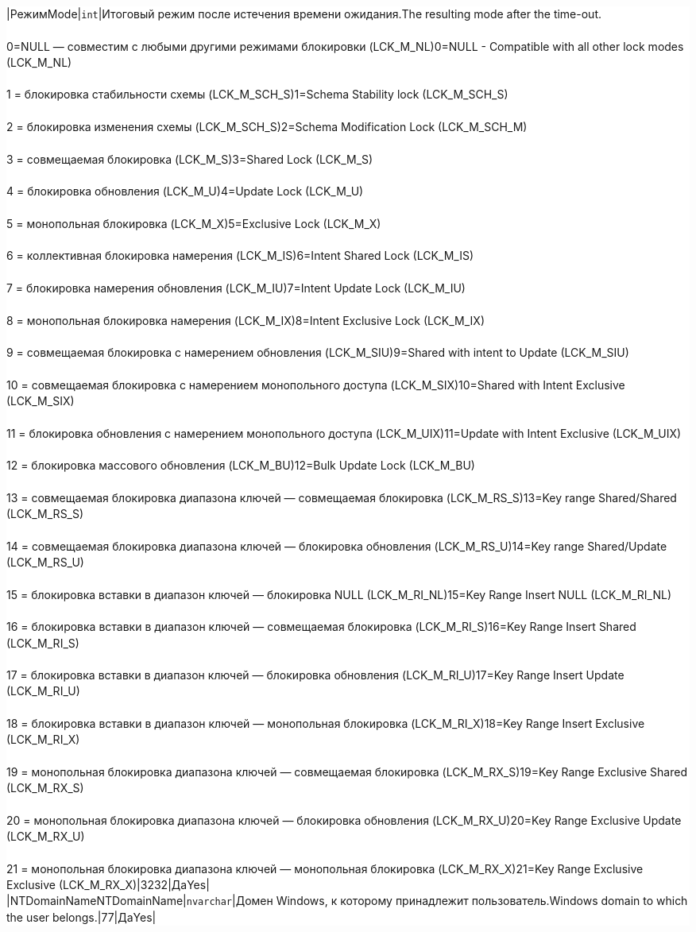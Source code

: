 |<span data-ttu-id="2c0a8-184">Режим</span><span class="sxs-lookup"><span data-stu-id="2c0a8-184">Mode</span></span>|`int`|<span data-ttu-id="2c0a8-185">Итоговый режим после истечения времени ожидания.</span><span class="sxs-lookup"><span data-stu-id="2c0a8-185">The resulting mode after the time-out.</span></span><br /><br /> <span data-ttu-id="2c0a8-186">0=NULL — совместим с любыми другими режимами блокировки (LCK_M_NL)</span><span class="sxs-lookup"><span data-stu-id="2c0a8-186">0=NULL - Compatible with all other lock modes (LCK_M_NL)</span></span><br /><br /> <span data-ttu-id="2c0a8-187">1 = блокировка стабильности схемы (LCK_M_SCH_S)</span><span class="sxs-lookup"><span data-stu-id="2c0a8-187">1=Schema Stability lock (LCK_M_SCH_S)</span></span><br /><br /> <span data-ttu-id="2c0a8-188">2 = блокировка изменения схемы (LCK_M_SCH_S)</span><span class="sxs-lookup"><span data-stu-id="2c0a8-188">2=Schema Modification Lock (LCK_M_SCH_M)</span></span><br /><br /> <span data-ttu-id="2c0a8-189">3 = совмещаемая блокировка (LCK_M_S)</span><span class="sxs-lookup"><span data-stu-id="2c0a8-189">3=Shared Lock (LCK_M_S)</span></span><br /><br /> <span data-ttu-id="2c0a8-190">4 = блокировка обновления (LCK_M_U)</span><span class="sxs-lookup"><span data-stu-id="2c0a8-190">4=Update Lock (LCK_M_U)</span></span><br /><br /> <span data-ttu-id="2c0a8-191">5 = монопольная блокировка (LCK_M_X)</span><span class="sxs-lookup"><span data-stu-id="2c0a8-191">5=Exclusive Lock (LCK_M_X)</span></span><br /><br /> <span data-ttu-id="2c0a8-192">6 = коллективная блокировка намерения (LCK_M_IS)</span><span class="sxs-lookup"><span data-stu-id="2c0a8-192">6=Intent Shared Lock (LCK_M_IS)</span></span><br /><br /> <span data-ttu-id="2c0a8-193">7 = блокировка намерения обновления (LCK_M_IU)</span><span class="sxs-lookup"><span data-stu-id="2c0a8-193">7=Intent Update Lock (LCK_M_IU)</span></span><br /><br /> <span data-ttu-id="2c0a8-194">8 = монопольная блокировка намерения (LCK_M_IX)</span><span class="sxs-lookup"><span data-stu-id="2c0a8-194">8=Intent Exclusive Lock (LCK_M_IX)</span></span><br /><br /> <span data-ttu-id="2c0a8-195">9 = совмещаемая блокировка с намерением обновления (LCK_M_SIU)</span><span class="sxs-lookup"><span data-stu-id="2c0a8-195">9=Shared with intent to Update (LCK_M_SIU)</span></span><br /><br /> <span data-ttu-id="2c0a8-196">10 = совмещаемая блокировка с намерением монопольного доступа (LCK_M_SIX)</span><span class="sxs-lookup"><span data-stu-id="2c0a8-196">10=Shared with Intent Exclusive (LCK_M_SIX)</span></span><br /><br /> <span data-ttu-id="2c0a8-197">11 = блокировка обновления с намерением монопольного доступа (LCK_M_UIX)</span><span class="sxs-lookup"><span data-stu-id="2c0a8-197">11=Update with Intent Exclusive (LCK_M_UIX)</span></span><br /><br /> <span data-ttu-id="2c0a8-198">12 = блокировка массового обновления (LCK_M_BU)</span><span class="sxs-lookup"><span data-stu-id="2c0a8-198">12=Bulk Update Lock (LCK_M_BU)</span></span><br /><br /> <span data-ttu-id="2c0a8-199">13 = совмещаемая блокировка диапазона ключей — совмещаемая блокировка (LCK_M_RS_S)</span><span class="sxs-lookup"><span data-stu-id="2c0a8-199">13=Key range Shared/Shared (LCK_M_RS_S)</span></span><br /><br /> <span data-ttu-id="2c0a8-200">14 = совмещаемая блокировка диапазона ключей — блокировка обновления (LCK_M_RS_U)</span><span class="sxs-lookup"><span data-stu-id="2c0a8-200">14=Key range Shared/Update (LCK_M_RS_U)</span></span><br /><br /> <span data-ttu-id="2c0a8-201">15 = блокировка вставки в диапазон ключей — блокировка NULL (LCK_M_RI_NL)</span><span class="sxs-lookup"><span data-stu-id="2c0a8-201">15=Key Range Insert NULL (LCK_M_RI_NL)</span></span><br /><br /> <span data-ttu-id="2c0a8-202">16 = блокировка вставки в диапазон ключей — совмещаемая блокировка (LCK_M_RI_S)</span><span class="sxs-lookup"><span data-stu-id="2c0a8-202">16=Key Range Insert Shared (LCK_M_RI_S)</span></span><br /><br /> <span data-ttu-id="2c0a8-203">17 = блокировка вставки в диапазон ключей — блокировка обновления (LCK_M_RI_U)</span><span class="sxs-lookup"><span data-stu-id="2c0a8-203">17=Key Range Insert Update (LCK_M_RI_U)</span></span><br /><br /> <span data-ttu-id="2c0a8-204">18 = блокировка вставки в диапазон ключей — монопольная блокировка (LCK_M_RI_X)</span><span class="sxs-lookup"><span data-stu-id="2c0a8-204">18=Key Range Insert Exclusive (LCK_M_RI_X)</span></span><br /><br /> <span data-ttu-id="2c0a8-205">19 = монопольная блокировка диапазона ключей — совмещаемая блокировка (LCK_M_RX_S)</span><span class="sxs-lookup"><span data-stu-id="2c0a8-205">19=Key Range Exclusive Shared (LCK_M_RX_S)</span></span><br /><br /> <span data-ttu-id="2c0a8-206">20 = монопольная блокировка диапазона ключей — блокировка обновления (LCK_M_RX_U)</span><span class="sxs-lookup"><span data-stu-id="2c0a8-206">20=Key Range Exclusive Update (LCK_M_RX_U)</span></span><br /><br /> <span data-ttu-id="2c0a8-207">21 = монопольная блокировка диапазона ключей — монопольная блокировка (LCK_M_RX_X)</span><span class="sxs-lookup"><span data-stu-id="2c0a8-207">21=Key Range Exclusive Exclusive (LCK_M_RX_X)</span></span>|<span data-ttu-id="2c0a8-208">32</span><span class="sxs-lookup"><span data-stu-id="2c0a8-208">32</span></span>|<span data-ttu-id="2c0a8-209">Да</span><span class="sxs-lookup"><span data-stu-id="2c0a8-209">Yes</span></span>|  
|<span data-ttu-id="2c0a8-210">NTDomainName</span><span class="sxs-lookup"><span data-stu-id="2c0a8-210">NTDomainName</span></span>|`nvarchar`|<span data-ttu-id="2c0a8-211">Домен Windows, к которому принадлежит пользователь.</span><span class="sxs-lookup"><span data-stu-id="2c0a8-211">Windows domain to which the user belongs.</span></span>|<span data-ttu-id="2c0a8-212">7</span><span class="sxs-lookup"><span data-stu-id="2c0a8-212">7</span></span>|<span data-ttu-id="2c0a8-213">Да</span><span class="sxs-lookup"><span data-stu-id="2c0a8-213">Yes</span></span>|  